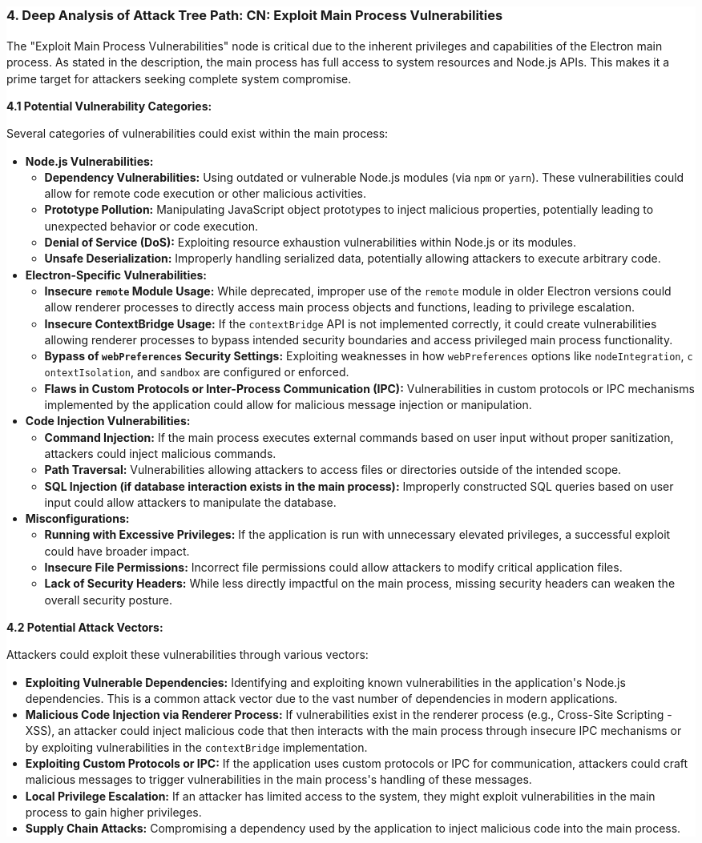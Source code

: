 ### 4. Deep Analysis of Attack Tree Path: CN: Exploit Main Process Vulnerabilities

The "Exploit Main Process Vulnerabilities" node is critical due to the inherent privileges and capabilities of the Electron main process. As stated in the description, the main process has full access to system resources and Node.js APIs. This makes it a prime target for attackers seeking complete system compromise.

**4.1 Potential Vulnerability Categories:**

Several categories of vulnerabilities could exist within the main process:

* **Node.js Vulnerabilities:**
    * **Dependency Vulnerabilities:**  Using outdated or vulnerable Node.js modules (via `npm` or `yarn`). These vulnerabilities could allow for remote code execution or other malicious activities.
    * **Prototype Pollution:**  Manipulating JavaScript object prototypes to inject malicious properties, potentially leading to unexpected behavior or code execution.
    * **Denial of Service (DoS):**  Exploiting resource exhaustion vulnerabilities within Node.js or its modules.
    * **Unsafe Deserialization:**  Improperly handling serialized data, potentially allowing attackers to execute arbitrary code.
* **Electron-Specific Vulnerabilities:**
    * **Insecure `remote` Module Usage:**  While deprecated, improper use of the `remote` module in older Electron versions could allow renderer processes to directly access main process objects and functions, leading to privilege escalation.
    * **Insecure ContextBridge Usage:**  If the `contextBridge` API is not implemented correctly, it could create vulnerabilities allowing renderer processes to bypass intended security boundaries and access privileged main process functionality.
    * **Bypass of `webPreferences` Security Settings:**  Exploiting weaknesses in how `webPreferences` options like `nodeIntegration`, `contextIsolation`, and `sandbox` are configured or enforced.
    * **Flaws in Custom Protocols or Inter-Process Communication (IPC):**  Vulnerabilities in custom protocols or IPC mechanisms implemented by the application could allow for malicious message injection or manipulation.
* **Code Injection Vulnerabilities:**
    * **Command Injection:**  If the main process executes external commands based on user input without proper sanitization, attackers could inject malicious commands.
    * **Path Traversal:**  Vulnerabilities allowing attackers to access files or directories outside of the intended scope.
    * **SQL Injection (if database interaction exists in the main process):**  Improperly constructed SQL queries based on user input could allow attackers to manipulate the database.
* **Misconfigurations:**
    * **Running with Excessive Privileges:**  If the application is run with unnecessary elevated privileges, a successful exploit could have broader impact.
    * **Insecure File Permissions:**  Incorrect file permissions could allow attackers to modify critical application files.
    * **Lack of Security Headers:**  While less directly impactful on the main process, missing security headers can weaken the overall security posture.

**4.2 Potential Attack Vectors:**

Attackers could exploit these vulnerabilities through various vectors:

* **Exploiting Vulnerable Dependencies:**  Identifying and exploiting known vulnerabilities in the application's Node.js dependencies. This is a common attack vector due to the vast number of dependencies in modern applications.
* **Malicious Code Injection via Renderer Process:**  If vulnerabilities exist in the renderer process (e.g., Cross-Site Scripting - XSS), an attacker could inject malicious code that then interacts with the main process through insecure IPC mechanisms or by exploiting vulnerabilities in the `contextBridge` implementation.
* **Exploiting Custom Protocols or IPC:**  If the application uses custom protocols or IPC for communication, attackers could craft malicious messages to trigger vulnerabilities in the main process's handling of these messages.
* **Local Privilege Escalation:**  If an attacker has limited access to the system, they might exploit vulnerabilities in the main process to gain higher privileges.
* **Supply Chain Attacks:**  Compromising a dependency used by the application to inject malicious code into the main process.